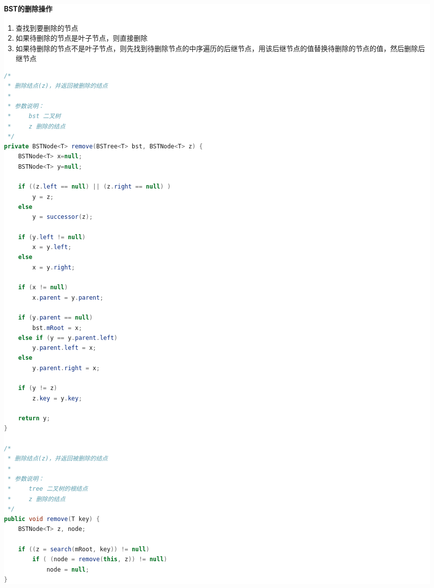 

#### BST的删除操作

1. 查找到要删除的节点
2. 如果待删除的节点是叶子节点，则直接删除
3. 如果待删除的节点不是叶子节点，则先找到待删除节点的中序遍历的后继节点，用该后继节点的值替换待删除的节点的值，然后删除后继节点

```java
/* 
 * 删除结点(z)，并返回被删除的结点
 *
 * 参数说明：
 *     bst 二叉树
 *     z 删除的结点
 */
private BSTNode<T> remove(BSTree<T> bst, BSTNode<T> z) {
    BSTNode<T> x=null;
    BSTNode<T> y=null;

    if ((z.left == null) || (z.right == null) )
        y = z;
    else
        y = successor(z);

    if (y.left != null)
        x = y.left;
    else
        x = y.right;

    if (x != null)
        x.parent = y.parent;

    if (y.parent == null)
        bst.mRoot = x;
    else if (y == y.parent.left)
        y.parent.left = x;
    else
        y.parent.right = x;

    if (y != z) 
        z.key = y.key;

    return y;
}

/* 
 * 删除结点(z)，并返回被删除的结点
 *
 * 参数说明：
 *     tree 二叉树的根结点
 *     z 删除的结点
 */
public void remove(T key) {
    BSTNode<T> z, node; 

    if ((z = search(mRoot, key)) != null)
        if ( (node = remove(this, z)) != null)
            node = null;
}
```
